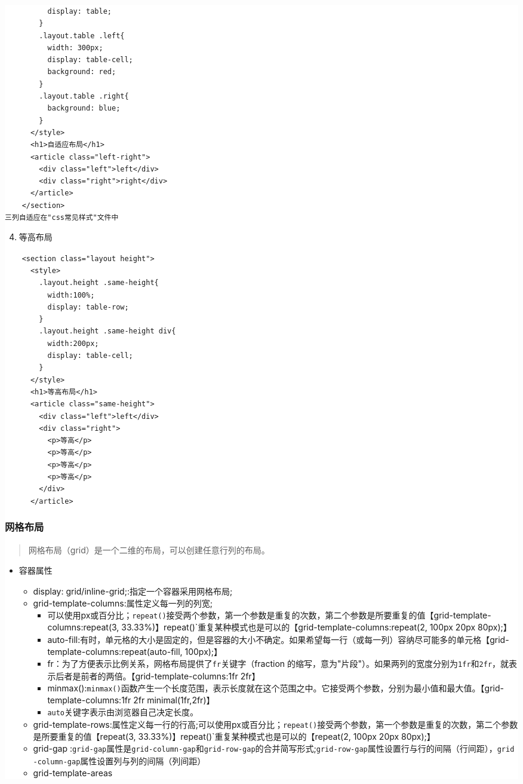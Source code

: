 ```
          display: table;
        }
        .layout.table .left{
          width: 300px;
          display: table-cell;
          background: red;
        }
        .layout.table .right{
          background: blue;
        }
      </style>
      <h1>自适应布局</h1>
      <article class="left-right">
        <div class="left">left</div>
        <div class="right">right</div>
      </article>
    </section>
三列自适应在"css常见样式"文件中
```
4. 等高布局
```
    <section class="layout height">
      <style>
        .layout.height .same-height{
          width:100%;
          display: table-row;
        }
        .layout.height .same-height div{
          width:200px;
          display: table-cell;
        }
      </style>
      <h1>等高布局</h1>
      <article class="same-height">
        <div class="left">left</div>
        <div class="right">
          <p>等高</p>
          <p>等高</p>
          <p>等高</p>
          <p>等高</p>
        </div>
      </article>
```
### 网格布局
> 网格布局（grid）是一个二维的布局，可以创建任意行列的布局。

- 容器属性

    -  display: grid/inline-grid;:指定一个容器采用网格布局;
    - grid-template-columns:属性定义每一列的列宽;
      - 可以使用px或百分比；`repeat()`接受两个参数，第一个参数是重复的次数，第二个参数是所要重复的值【grid-template-columns:repeat(3, 33.33%)】repeat()`重复某种模式也是可以的【grid-template-columns:repeat(2, 100px 20px 80px);】
      - auto-fill:有时，单元格的大小是固定的，但是容器的大小不确定。如果希望每一行（或每一列）容纳尽可能多的单元格【grid-template-columns:repeat(auto-fill, 100px);】
      - fr：为了方便表示比例关系，网格布局提供了`fr`关键字（fraction 的缩写，意为"片段"）。如果两列的宽度分别为`1fr`和`2fr`，就表示后者是前者的两倍。【grid-template-columns:1fr 2fr】
      - minmax():`minmax()`函数产生一个长度范围，表示长度就在这个范围之中。它接受两个参数，分别为最小值和最大值。【grid-template-columns:1fr 2fr minimal(1fr,2fr)】
      - `auto`关键字表示由浏览器自己决定长度。
    - grid-template-rows:属性定义每一行的行高;可以使用px或百分比；`repeat()`接受两个参数，第一个参数是重复的次数，第二个参数是所要重复的值【repeat(3, 33.33%)】repeat()`重复某种模式也是可以的【repeat(2, 100px 20px 80px);】
    - grid-gap :`grid-gap`属性是`grid-column-gap`和`grid-row-gap`的合并简写形式;`grid-row-gap`属性设置行与行的间隔（行间距），`grid-column-gap`属性设置列与列的间隔（列间距）
    - grid-template-areas
